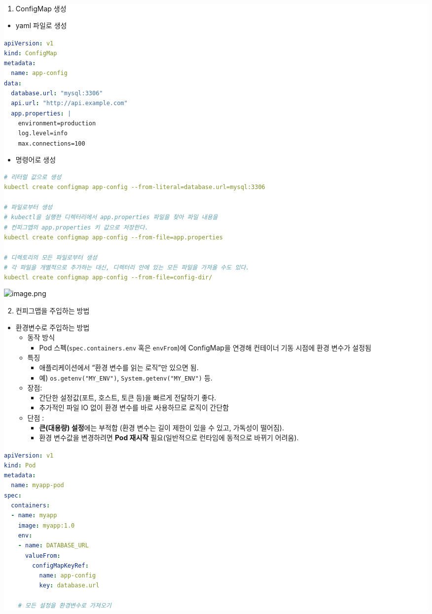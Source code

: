 1) ConfigMap 생성

- yaml 파일로 생성

```yaml
apiVersion: v1
kind: ConfigMap
metadata:
  name: app-config
data:
  database.url: "mysql:3306"
  api.url: "http://api.example.com"
  app.properties: |
    environment=production
    log.level=info
    max.connections=100
```

- 명령어로 생성

```yaml
# 리터럴 값으로 생성
kubectl create configmap app-config --from-literal=database.url=mysql:3306

# 파일로부터 생성
# kubectl을 실행한 디렉터리에서 app.properties 파일을 찾아 파일 내용을 
# 컨피그맵의 app.properties 키 값으로 저장한다. 
kubectl create configmap app-config --from-file=app.properties

# 디렉토리의 모든 파일로부터 생성
# 각 파일을 개별적으로 추가하는 대신, 디렉터리 안에 있는 모든 파일을 가져올 수도 있다. 
kubectl create configmap app-config --from-file=config-dir/
```

![image.png](attachment:e240f899-79cc-440d-a083-f8aaf7501877:image.png)

2) 컨피그맵을 주입하는 방법

- 환경변수로 주입하는 방법
    - 동작 방식
        - Pod 스펙(`spec.containers.env` 혹은 `envFrom`)에 ConfigMap을 연경해 컨테이너 기동 시점에 환경 변수가 설정됨
    - 특징
        - 애플리케이션에서 “환경 변수를 읽는 로직”만 있으면 됨.
        - 예) `os.getenv("MY_ENV")`, `System.getenv("MY_ENV")` 등.
    - 장점:
        - 간단한 설정값(포트, 호스트, 토큰 등)을 빠르게 전달하기 좋다.
        - 추가적인 파일 IO 없이 환경 변수를 바로 사용하므로 로직이 간단함
    - 단점 :
        - **큰(대용량) 설정**에는 부적합 (환경 변수는 길이 제한이 있을 수 있고, 가독성이 떨어짐).
        - 환경 변수값을 변경하려면 **Pod 재시작** 필요(일반적으로 런타임에 동적으로 바뀌기 어려움).

```yaml
apiVersion: v1
kind: Pod
metadata:
  name: myapp-pod
spec:
  containers:
  - name: myapp
    image: myapp:1.0
    env:
    - name: DATABASE_URL
      valueFrom:
        configMapKeyRef:
          name: app-config
          key: database.url
    
    # 모든 설정을 환경변수로 가져오기
```